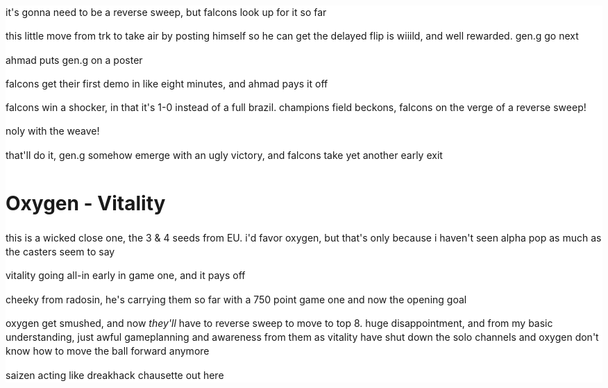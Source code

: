 it's gonna need to be a reverse sweep, but falcons look up for it so far
<iframe src="https://clips.twitch.tv/embed?clip=TrappedWanderingCheesecakeMau5-Zo8hLJxG0SKTmXX5&parent=mod-gg.github.io" frameborder="0" allowfullscreen="true" scrolling="no" height="378" width="620"></iframe>

this little move from trk to take air by posting himself so he can get the delayed flip is wiiild, and well rewarded. gen.g go next
<iframe src="https://clips.twitch.tv/embed?clip=RefinedCoyDugongJonCarnage-jWCZDN7eJP4s-TaW&parent=mod-gg.github.io" frameborder="0" allowfullscreen="true" scrolling="no" height="378" width="620"></iframe>

ahmad puts gen.g on a poster
<iframe src="https://clips.twitch.tv/embed?clip=BlatantInterestingPoultryMikeHogu-HUFpejTqF202StQp&parent=mod-gg.github.io" frameborder="0" allowfullscreen="true" scrolling="no" height="378" width="620"></iframe>

falcons get their first demo in like eight minutes, and ahmad pays it off
<iframe src="https://clips.twitch.tv/embed?clip=PerfectTriumphantWebFUNgineer-cbbA-NbVnW2QL0-5&parent=mod-gg.github.io" frameborder="0" allowfullscreen="true" scrolling="no" height="378" width="620"></iframe>

falcons win a shocker, in that it's 1-0 instead of a full brazil. champions field beckons, falcons on the verge of a reverse sweep!

noly with the weave!
<iframe src="https://clips.twitch.tv/embed?clip=LazyHappyChamoisPlanking-g4meiasgLLh1DIdH&parent=mod-gg.github.io" frameborder="0" allowfullscreen="true" scrolling="no" height="378" width="620"></iframe>

that'll do it, gen.g somehow emerge with an ugly victory, and falcons take yet another early exit

# Oxygen - Vitality

this is a wicked close one, the 3 & 4 seeds from EU. i'd favor oxygen, but that's only because i haven't seen alpha pop as much as the casters seem to say

vitality going all-in early in game one, and it pays off
<iframe src="https://clips.twitch.tv/embed?clip=EnergeticDullPancakeSaltBae-2i3rDdqVisUaa6Cf&parent=mod-gg.github.io" frameborder="0" allowfullscreen="true" scrolling="no" height="378" width="620"></iframe>

cheeky from radosin, he's carrying them so far with a 750 point game one and now the opening goal
<iframe src="https://clips.twitch.tv/embed?clip=DifferentCrunchyGrassKappaClaus-KgRWaZMAbd_u2pxg&parent=mod-gg.github.io" frameborder="0" allowfullscreen="true" scrolling="no" height="378" width="620"></iframe>

oxygen get smushed, and now _they'll_ have to reverse sweep to move to top 8. huge disappointment, and from my basic understanding, just awful gameplanning and awareness from them as vitality have shut down the solo channels and oxygen don't know how to move the ball forward anymore

saizen acting like dreakhack chausette out here
<iframe src="https://clips.twitch.tv/embed?clip=FurtiveTriangularAyeayeUnSane-ys-Nj4cpteAj5fsW&parent=mod-gg.github.io" frameborder="0" allowfullscreen="true" scrolling="no" height="378" width="620"></iframe>
